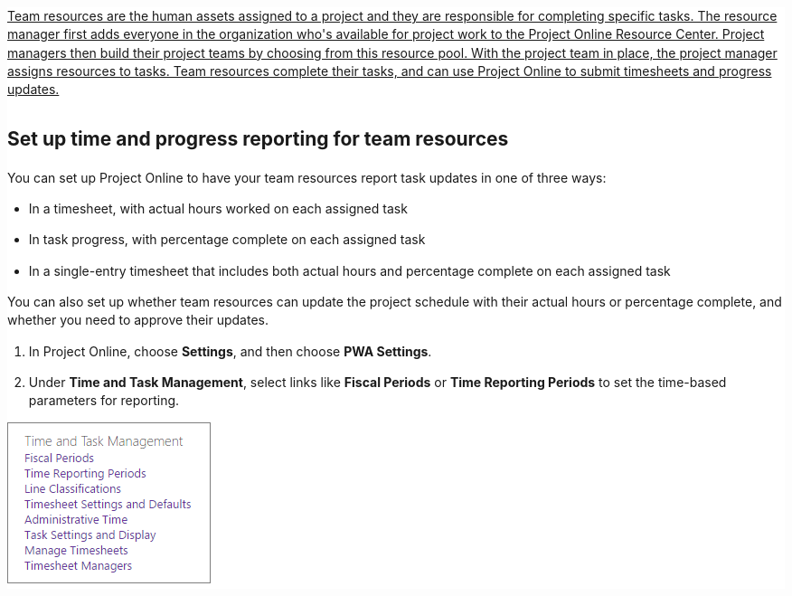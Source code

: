     
    

  
    
    

  
    
    

    
  
 [Team resources are the human assets assigned to a project and they are responsible for completing specific tasks. The resource manager first adds everyone in the organization who's available for project work to the Project Online Resource Center. Project managers then build their project teams by choosing from this resource pool. With the project team in place, the project manager assigns resources to tasks. Team resources complete their tasks, and can use Project Online to submit timesheets and progress updates.](55c86326-9f88-47df-9030-0746f1cccb21.md#_Top)
  
    
    

## Set up time and progress reporting for team resources
<a name="_Setup_time"> </a>

You can set up Project Online to have your team resources report task updates in one of three ways:
  
    
    

- In a timesheet, with actual hours worked on each assigned task
    
  
- In task progress, with percentage complete on each assigned task
    
  
- In a single-entry timesheet that includes both actual hours and percentage complete on each assigned task
    
  
You can also set up whether team resources can update the project schedule with their actual hours or percentage complete, and whether you need to approve their updates.
  
    
    

1. In Project Online, choose **Settings**, and then choose **PWA Settings**.
    
  
2. Under **Time and Task Management**, select links like **Fiscal Periods** or **Time Reporting Periods** to set the time-based parameters for reporting.
    
    
  
    
    
![Setup_Time_And_Progress](images/34d646b8-3a7f-4db5-937e-5fe6c72ed4d3.png)
  